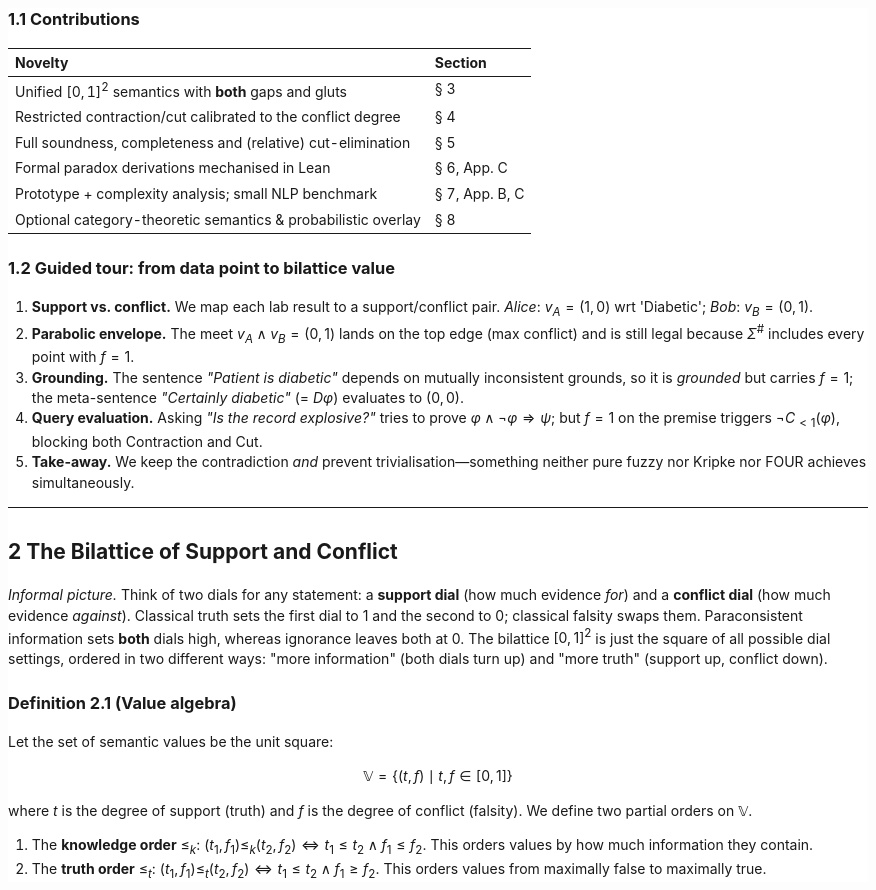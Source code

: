 ### 1.1 Contributions

| Novelty | Section |
| :--- | :--- |
| Unified $[0,1]^2$ semantics with **both** gaps and gluts | § 3 |
| Restricted contraction/cut calibrated to the conflict degree | § 4 |
| Full soundness, completeness and (relative) cut-elimination | § 5 |
| Formal paradox derivations mechanised in Lean | § 6, App. C |
| Prototype + complexity analysis; small NLP benchmark | § 7, App. B, C |
| Optional category-theoretic semantics & probabilistic overlay | § 8 |

### 1.2 Guided tour: from data point to bilattice value

1. **Support vs. conflict.** We map each lab result to a support/conflict pair. *Alice*: $v_A=(1,0)$ wrt 'Diabetic'; *Bob*: $v_B=(0,1)$.
2. **Parabolic envelope.** The meet $v_A\land v_B=(0,1)$ lands on the top edge (max conflict) and is still legal because $\Sigma^{\#}$ includes every point with $f=1$.
3. **Grounding.** The sentence *"Patient is diabetic"* depends on mutually inconsistent grounds, so it is *grounded* but carries $f=1$; the meta-sentence *"Certainly diabetic"* (= $D\varphi$) evaluates to $(0,0)$.
4. **Query evaluation.** Asking *"Is the record explosive?"* tries to prove $\varphi\land\neg\varphi\Rightarrow\psi$; but $f=1$ on the premise triggers $\neg C_{<1}(\varphi)$, blocking both Contraction and Cut.
5. **Take-away.** We keep the contradiction *and* prevent trivialisation—something neither pure fuzzy nor Kripke nor FOUR achieves simultaneously.

---

## 2 The Bilattice of Support and Conflict

*Informal picture.* Think of two dials for any statement: a **support dial** (how much evidence *for*) and a **conflict dial** (how much evidence *against*). Classical truth sets the first dial to 1 and the second to 0; classical falsity swaps them. Paraconsistent information sets **both** dials high, whereas ignorance leaves both at 0. The bilattice $[0,1]^2$ is just the square of all possible dial settings, ordered in two different ways: "more information" (both dials turn up) and "more truth" (support up, conflict down).

### Definition 2.1 (Value algebra)

Let the set of semantic values be the unit square:

$$
\mathbb V = \{(t,f)\mid t,f\in [0,1]\}
$$

where $t$ is the degree of support (truth) and $f$ is the degree of conflict (falsity). We define two partial orders on $\mathbb V$.

1. The **knowledge order** $\le_k$: $(t_1,f_1)\le_k (t_2,f_2)\iff t_1\le t_2\land f_1\le f_2$. This orders values by how much information they contain.
2. The **truth order** $\le_t$: $(t_1,f_1)\le_t (t_2,f_2)\iff t_1\le t_2\land f_1\ge f_2$. This orders values from maximally false to maximally true.
